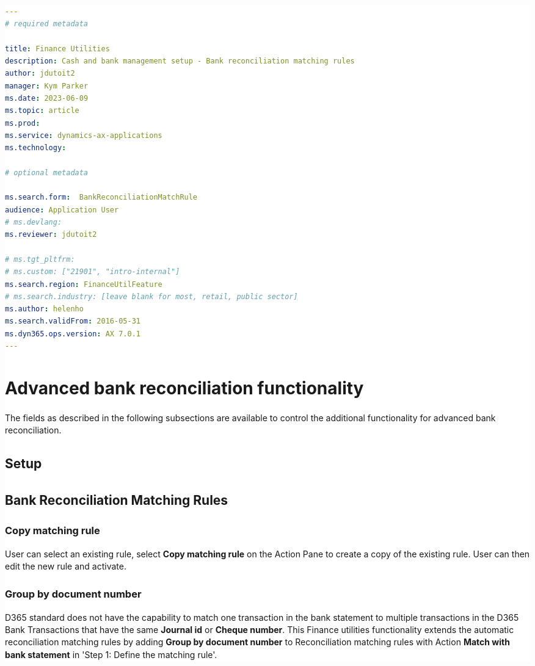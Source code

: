 ```yaml
---
# required metadata

title: Finance Utilities
description: Cash and bank management setup - Bank reconciliation matching rules
author: jdutoit2
manager: Kym Parker
ms.date: 2023-06-09
ms.topic: article
ms.prod: 
ms.service: dynamics-ax-applications
ms.technology: 

# optional metadata

ms.search.form:  BankReconciliationMatchRule
audience: Application User
# ms.devlang: 
ms.reviewer: jdutoit2

# ms.tgt_pltfrm: 
# ms.custom: ["21901", "intro-internal"]
ms.search.region: FinanceUtilFeature
# ms.search.industry: [leave blank for most, retail, public sector]
ms.author: helenho
ms.search.validFrom: 2016-05-31
ms.dyn365.ops.version: AX 7.0.1
---
```


# Advanced bank reconciliation functionality
The fields as described in the following subsections are available to control the additional functionality for advanced bank reconciliation.

## Setup
## Bank Reconciliation Matching Rules

### Copy matching rule
User can select an existing rule, select **Copy matching rule** on the Action Pane to create a copy of the existing rule.
User can then edit the new rule and activate.

### Group by document number

D365 standard does not have the capability to match one transaction in the bank statement to multiple transactions in the D365 Bank Transactions that have the same **Journal id** or **Cheque number**. This Finance utilities functionality extends the automatic reconciliation matching rules by adding **Group by document number** to Reconciliation matching rules with Action **Match with bank statement** in 'Step 1: Define the matching rule'.
